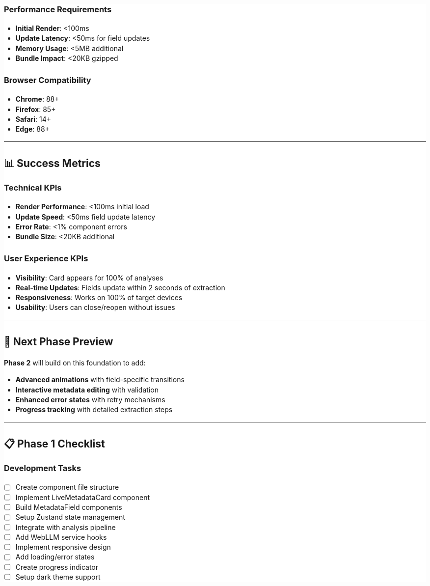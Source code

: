 ### **Performance Requirements**
- **Initial Render**: <100ms
- **Update Latency**: <50ms for field updates
- **Memory Usage**: <5MB additional
- **Bundle Impact**: <20KB gzipped

### **Browser Compatibility**
- **Chrome**: 88+
- **Firefox**: 85+
- **Safari**: 14+
- **Edge**: 88+

---

## 📊 **Success Metrics**

### **Technical KPIs**
- **Render Performance**: <100ms initial load
- **Update Speed**: <50ms field update latency
- **Error Rate**: <1% component errors
- **Bundle Size**: <20KB additional

### **User Experience KPIs**
- **Visibility**: Card appears for 100% of analyses
- **Real-time Updates**: Fields update within 2 seconds of extraction
- **Responsiveness**: Works on 100% of target devices
- **Usability**: Users can close/reopen without issues

---

## 🔄 **Next Phase Preview**

**Phase 2** will build on this foundation to add:
- **Advanced animations** with field-specific transitions
- **Interactive metadata editing** with validation
- **Enhanced error states** with retry mechanisms
- **Progress tracking** with detailed extraction steps

---

## 📋 **Phase 1 Checklist**

### **Development Tasks**
- [ ] Create component file structure
- [ ] Implement LiveMetadataCard component
- [ ] Build MetadataField components
- [ ] Setup Zustand state management
- [ ] Integrate with analysis pipeline
- [ ] Add WebLLM service hooks
- [ ] Implement responsive design
- [ ] Add loading/error states
- [ ] Create progress indicator
- [ ] Setup dark theme support
